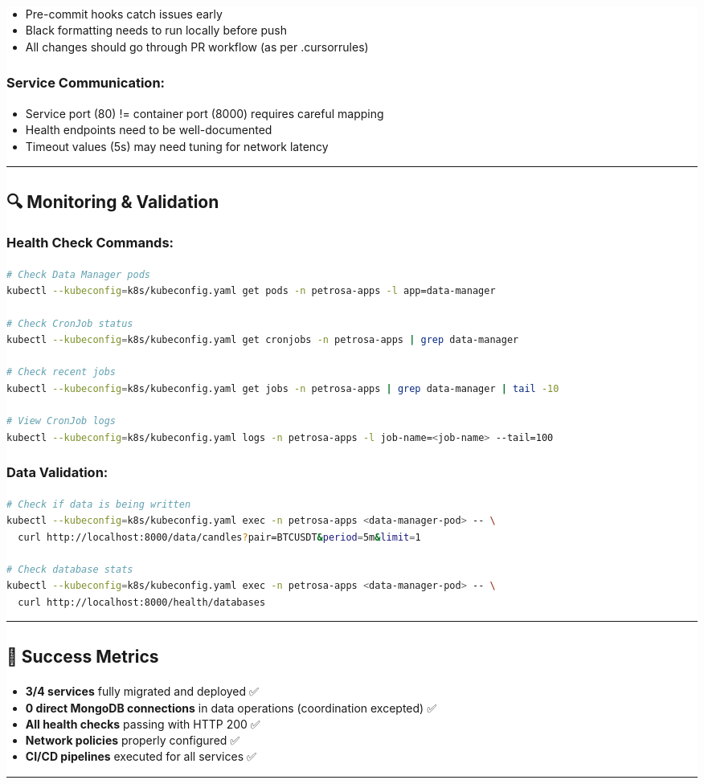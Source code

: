 - Pre-commit hooks catch issues early
- Black formatting needs to run locally before push
- All changes should go through PR workflow (as per .cursorrules)

### Service Communication:

- Service port (80) != container port (8000) requires careful mapping
- Health endpoints need to be well-documented
- Timeout values (5s) may need tuning for network latency

---

## 🔍 Monitoring & Validation

### Health Check Commands:

```bash
# Check Data Manager pods
kubectl --kubeconfig=k8s/kubeconfig.yaml get pods -n petrosa-apps -l app=data-manager

# Check CronJob status
kubectl --kubeconfig=k8s/kubeconfig.yaml get cronjobs -n petrosa-apps | grep data-manager

# Check recent jobs
kubectl --kubeconfig=k8s/kubeconfig.yaml get jobs -n petrosa-apps | grep data-manager | tail -10

# View CronJob logs
kubectl --kubeconfig=k8s/kubeconfig.yaml logs -n petrosa-apps -l job-name=<job-name> --tail=100
```

### Data Validation:

```bash
# Check if data is being written
kubectl --kubeconfig=k8s/kubeconfig.yaml exec -n petrosa-apps <data-manager-pod> -- \
  curl http://localhost:8000/data/candles?pair=BTCUSDT&period=5m&limit=1

# Check database stats
kubectl --kubeconfig=k8s/kubeconfig.yaml exec -n petrosa-apps <data-manager-pod> -- \
  curl http://localhost:8000/health/databases
```

---

## 🎉 Success Metrics

- **3/4 services** fully migrated and deployed ✅
- **0 direct MongoDB connections** in data operations (coordination excepted) ✅
- **All health checks** passing with HTTP 200 ✅
- **Network policies** properly configured ✅
- **CI/CD pipelines** executed for all services ✅

---

